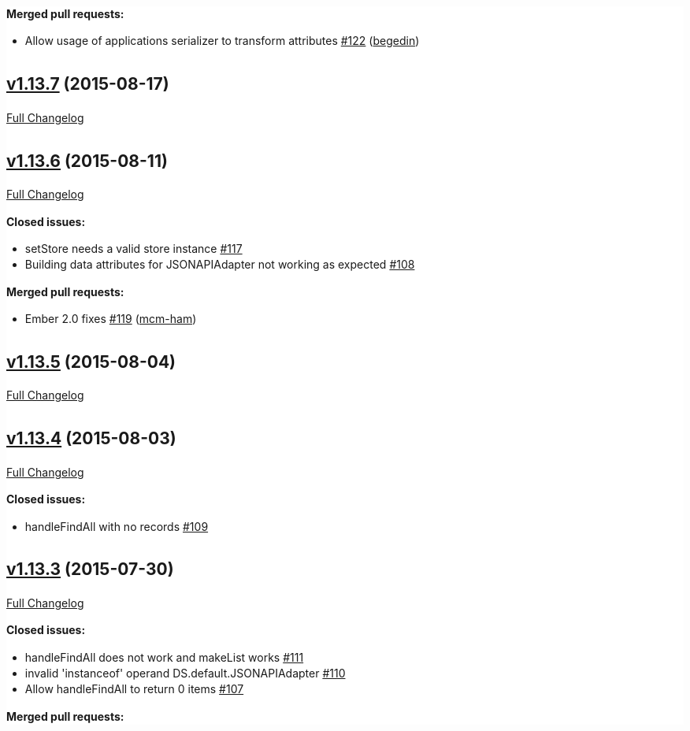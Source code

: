 **Merged pull requests:**

- Allow usage of applications serializer to transform attributes [\#122](https://github.com/danielspaniel/ember-data-factory-guy/pull/122) ([begedin](https://github.com/begedin))

## [v1.13.7](https://github.com/danielspaniel/ember-data-factory-guy/tree/v1.13.7) (2015-08-17)
[Full Changelog](https://github.com/danielspaniel/ember-data-factory-guy/compare/v1.13.6...v1.13.7)

## [v1.13.6](https://github.com/danielspaniel/ember-data-factory-guy/tree/v1.13.6) (2015-08-11)
[Full Changelog](https://github.com/danielspaniel/ember-data-factory-guy/compare/v1.13.5...v1.13.6)

**Closed issues:**

- setStore needs a valid store instance [\#117](https://github.com/danielspaniel/ember-data-factory-guy/issues/117)
- Building data attributes for JSONAPIAdapter not working as expected [\#108](https://github.com/danielspaniel/ember-data-factory-guy/issues/108)

**Merged pull requests:**

- Ember 2.0 fixes [\#119](https://github.com/danielspaniel/ember-data-factory-guy/pull/119) ([mcm-ham](https://github.com/mcm-ham))

## [v1.13.5](https://github.com/danielspaniel/ember-data-factory-guy/tree/v1.13.5) (2015-08-04)
[Full Changelog](https://github.com/danielspaniel/ember-data-factory-guy/compare/v1.13.4...v1.13.5)

## [v1.13.4](https://github.com/danielspaniel/ember-data-factory-guy/tree/v1.13.4) (2015-08-03)
[Full Changelog](https://github.com/danielspaniel/ember-data-factory-guy/compare/v1.13.3...v1.13.4)

**Closed issues:**

- handleFindAll with no records [\#109](https://github.com/danielspaniel/ember-data-factory-guy/issues/109)

## [v1.13.3](https://github.com/danielspaniel/ember-data-factory-guy/tree/v1.13.3) (2015-07-30)
[Full Changelog](https://github.com/danielspaniel/ember-data-factory-guy/compare/v1.13.2...v1.13.3)

**Closed issues:**

- handleFindAll does not work and makeList works [\#111](https://github.com/danielspaniel/ember-data-factory-guy/issues/111)
- invalid 'instanceof' operand DS.default.JSONAPIAdapter [\#110](https://github.com/danielspaniel/ember-data-factory-guy/issues/110)
- Allow handleFindAll to return 0 items [\#107](https://github.com/danielspaniel/ember-data-factory-guy/issues/107)

**Merged pull requests:**

